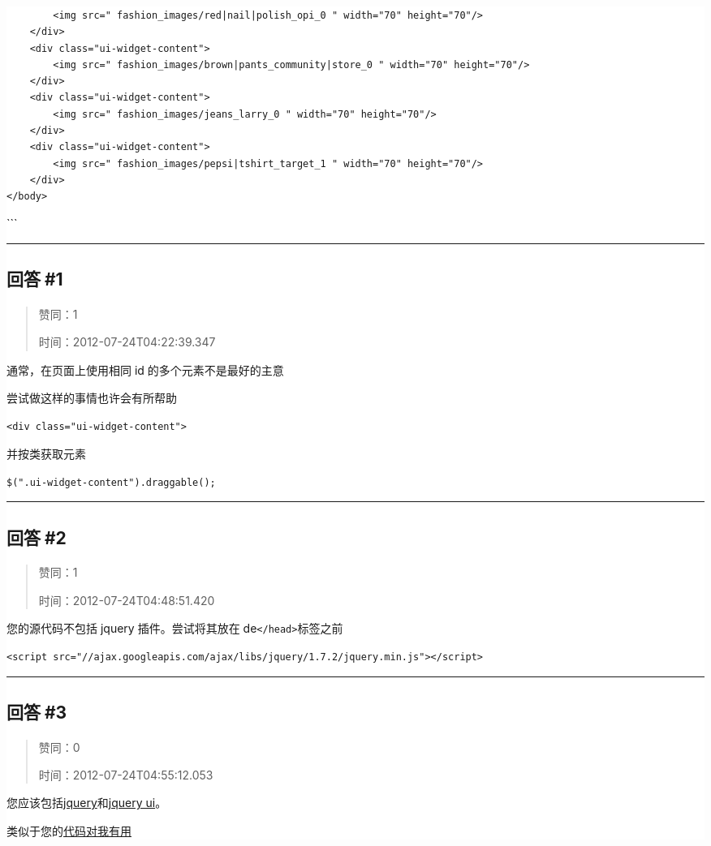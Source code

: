             <img src=" fashion_images/red|nail|polish_opi_0 " width="70" height="70"/>
        </div>
        <div class="ui-widget-content">
            <img src=" fashion_images/brown|pants_community|store_0 " width="70" height="70"/>
        </div>
        <div class="ui-widget-content">
            <img src=" fashion_images/jeans_larry_0 " width="70" height="70"/>
        </div>
        <div class="ui-widget-content">
            <img src=" fashion_images/pepsi|tshirt_target_1 " width="70" height="70"/>
        </div>
    </body>
</html> 
```

* * *

## 回答 #1

> 赞同：1
> 
> 时间：2012-07-24T04:22:39.347

通常，在页面上使用相同 id 的多个元素不是最好的主意

尝试做这样的事情也许会有所帮助

```
<div class="ui-widget-content"> 
```

并按类获取元素

```
$(".ui-widget-content").draggable(); 
```

* * *

## 回答 #2

> 赞同：1
> 
> 时间：2012-07-24T04:48:51.420

您的源代码不包括 jquery 插件。尝试将其放在 de`</head>`标签之前

```
<script src="//ajax.googleapis.com/ajax/libs/jquery/1.7.2/jquery.min.js"></script> 
```

* * *

## 回答 #3

> 赞同：0
> 
> 时间：2012-07-24T04:55:12.053

您应该包括[jquery](https://ajax.googleapis.com/ajax/libs/jquery/1.7.2/jquery.min.js)和[jquery ui](https://ajax.googleapis.com/ajax/libs/jqueryui/1.8.21/jquery-ui.min.js)。

类似于您的[代码对我有用](http://jsfiddle.net/zxBDR/3/)
```
